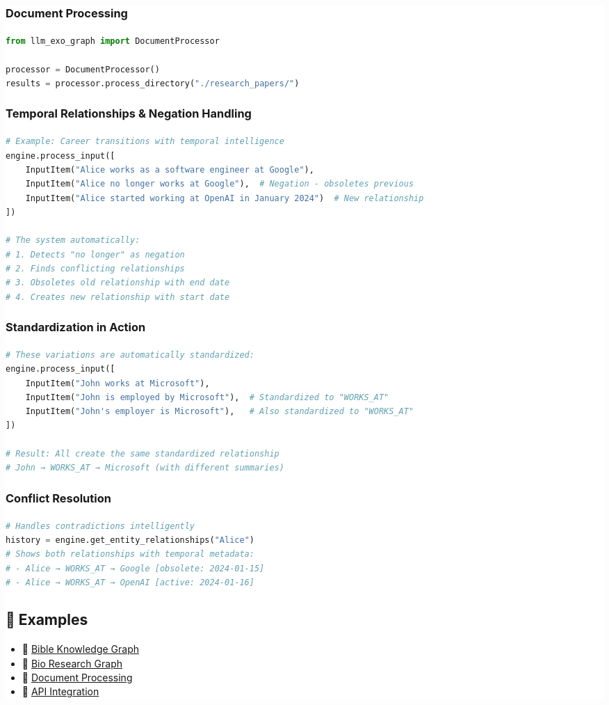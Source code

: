 ### Document Processing

```python
from llm_exo_graph import DocumentProcessor

processor = DocumentProcessor()
results = processor.process_directory("./research_papers/")
```

### Temporal Relationships & Negation Handling

```python
# Example: Career transitions with temporal intelligence
engine.process_input([
    InputItem("Alice works as a software engineer at Google"),
    InputItem("Alice no longer works at Google"),  # Negation - obsoletes previous
    InputItem("Alice started working at OpenAI in January 2024")  # New relationship
])

# The system automatically:
# 1. Detects "no longer" as negation
# 2. Finds conflicting relationships
# 3. Obsoletes old relationship with end date
# 4. Creates new relationship with start date
```

### Standardization in Action

```python
# These variations are automatically standardized:
engine.process_input([
    InputItem("John works at Microsoft"),
    InputItem("John is employed by Microsoft"),  # Standardized to "WORKS_AT"
    InputItem("John's employer is Microsoft"),   # Also standardized to "WORKS_AT"
])

# Result: All create the same standardized relationship
# John → WORKS_AT → Microsoft (with different summaries)
```

### Conflict Resolution
```python
# Handles contradictions intelligently
history = engine.get_entity_relationships("Alice")
# Shows both relationships with temporal metadata:
# - Alice → WORKS_AT → Google [obsolete: 2024-01-15]
# - Alice → WORKS_AT → OpenAI [active: 2024-01-16]
```

## 🧪 Examples

- 📖 [Bible Knowledge Graph](examples/bible_processing.ipynb)
- 🧬 [Bio Research Graph](examples/bio_example.py)
- 📄 [Document Processing](examples/document_processing_example.py)
- 🔗 [API Integration](kg_api_server/tests/)
